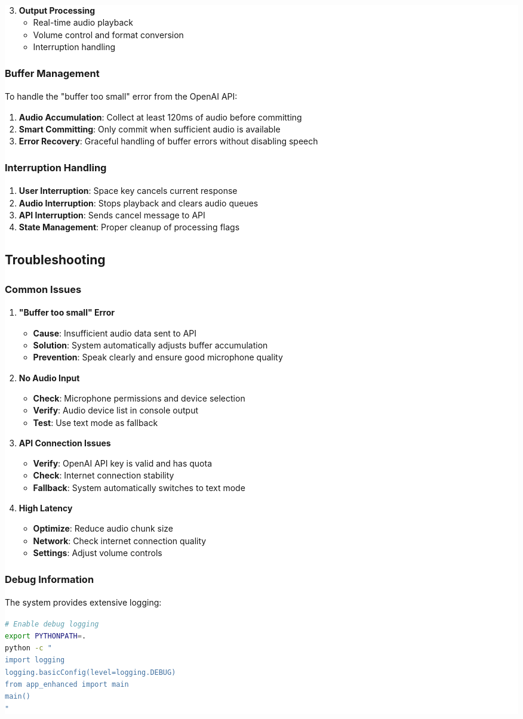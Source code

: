 3. **Output Processing**
   - Real-time audio playback
   - Volume control and format conversion
   - Interruption handling

### Buffer Management

To handle the "buffer too small" error from the OpenAI API:

1. **Audio Accumulation**: Collect at least 120ms of audio before committing
2. **Smart Committing**: Only commit when sufficient audio is available
3. **Error Recovery**: Graceful handling of buffer errors without disabling speech

### Interruption Handling

1. **User Interruption**: Space key cancels current response
2. **Audio Interruption**: Stops playback and clears audio queues
3. **API Interruption**: Sends cancel message to API
4. **State Management**: Proper cleanup of processing flags

## Troubleshooting

### Common Issues

1. **"Buffer too small" Error**
   - **Cause**: Insufficient audio data sent to API
   - **Solution**: System automatically adjusts buffer accumulation
   - **Prevention**: Speak clearly and ensure good microphone quality

2. **No Audio Input**
   - **Check**: Microphone permissions and device selection
   - **Verify**: Audio device list in console output
   - **Test**: Use text mode as fallback

3. **API Connection Issues**
   - **Verify**: OpenAI API key is valid and has quota
   - **Check**: Internet connection stability
   - **Fallback**: System automatically switches to text mode

4. **High Latency**
   - **Optimize**: Reduce audio chunk size
   - **Network**: Check internet connection quality
   - **Settings**: Adjust volume controls

### Debug Information

The system provides extensive logging:

```bash
# Enable debug logging
export PYTHONPATH=.
python -c "
import logging
logging.basicConfig(level=logging.DEBUG)
from app_enhanced import main
main()
"
```
